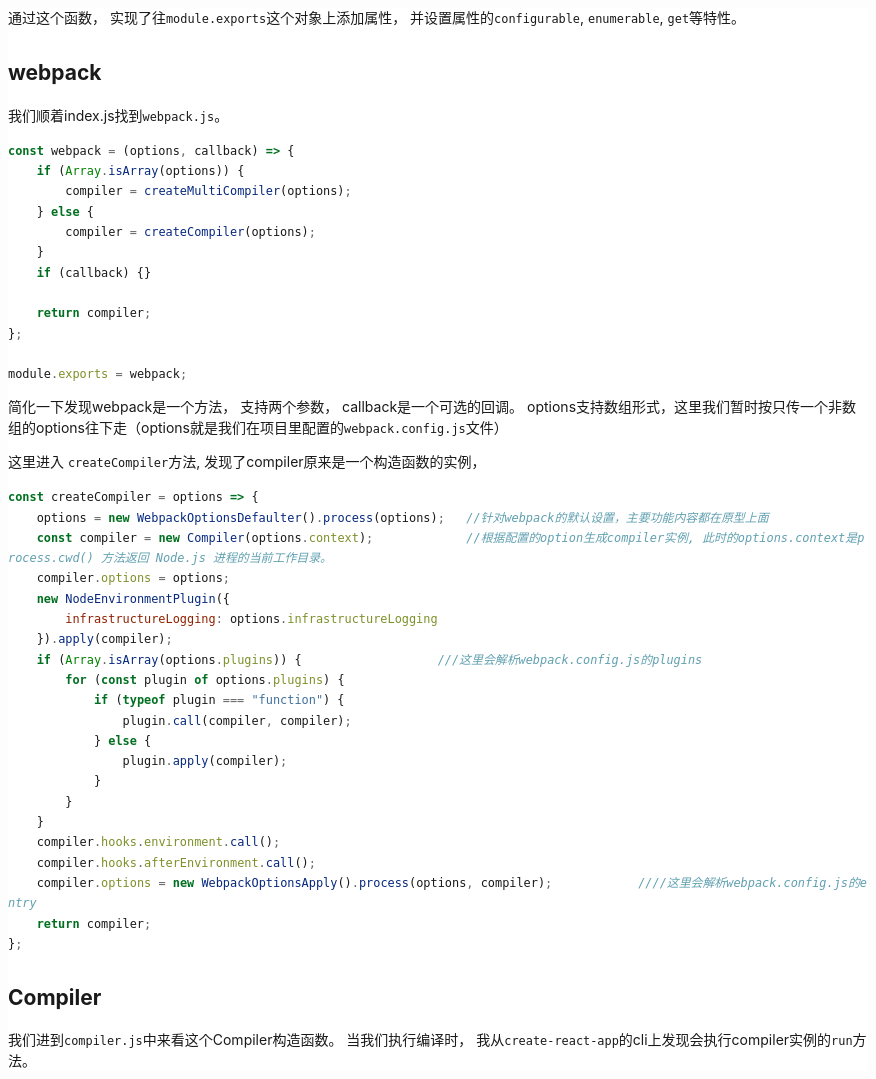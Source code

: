 通过这个函数， 实现了往`module.exports`这个对象上添加属性， 并设置属性的`configurable`, `enumerable`, `get`等特性。

## webpack

我们顺着index.js找到`webpack.js`。

```js
const webpack = (options, callback) => {
    if (Array.isArray(options)) {
        compiler = createMultiCompiler(options);
    } else {
        compiler = createCompiler(options);
    }
    if (callback) {}

    return compiler;
};

module.exports = webpack;
```

简化一下发现webpack是一个方法， 支持两个参数， callback是一个可选的回调。 options支持数组形式，这里我们暂时按只传一个非数组的options往下走（options就是我们在项目里配置的`webpack.config.js`文件）

这里进入 `createCompiler`方法, 发现了compiler原来是一个构造函数的实例，

```js
const createCompiler = options => {
    options = new WebpackOptionsDefaulter().process(options);   //针对webpack的默认设置，主要功能内容都在原型上面
    const compiler = new Compiler(options.context);             //根据配置的option生成compiler实例, 此时的options.context是process.cwd() 方法返回 Node.js 进程的当前工作目录。
    compiler.options = options;
    new NodeEnvironmentPlugin({
        infrastructureLogging: options.infrastructureLogging
    }).apply(compiler);
    if (Array.isArray(options.plugins)) {                   ///这里会解析webpack.config.js的plugins
        for (const plugin of options.plugins) {
            if (typeof plugin === "function") {
                plugin.call(compiler, compiler);
            } else {
                plugin.apply(compiler);
            }
        }
    }
    compiler.hooks.environment.call();
    compiler.hooks.afterEnvironment.call();
    compiler.options = new WebpackOptionsApply().process(options, compiler);            ////这里会解析webpack.config.js的entry
    return compiler;
};

```

##  Compiler
我们进到`compiler.js`中来看这个Compiler构造函数。 当我们执行编译时， 我从`create-react-app`的cli上发现会执行compiler实例的`run`方法。 
